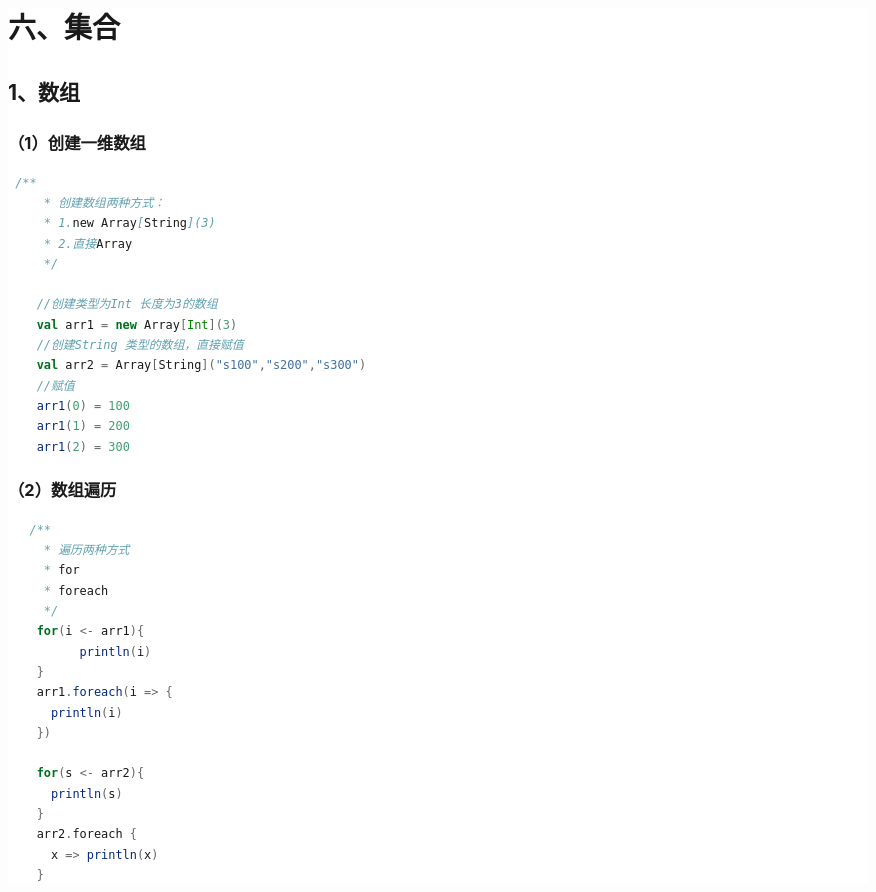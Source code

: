 

# 六、集合

## 1、数组

### （1）创建一维数组

```scala
 /**
     * 创建数组两种方式：
     * 1.new Array[String](3)
     * 2.直接Array
     */
    
    //创建类型为Int 长度为3的数组
    val arr1 = new Array[Int](3)
    //创建String 类型的数组，直接赋值
    val arr2 = Array[String]("s100","s200","s300")
    //赋值
    arr1(0) = 100
    arr1(1) = 200
    arr1(2) = 300

```



### （2）数组遍历

```scala
   /**
     * 遍历两种方式
     * for
     * foreach
     */
    for(i <- arr1){
    	  println(i)
    }
    arr1.foreach(i => {
      println(i)
    })
    
    for(s <- arr2){
      println(s)
    }
    arr2.foreach { 
      x => println(x) 
    }

```
